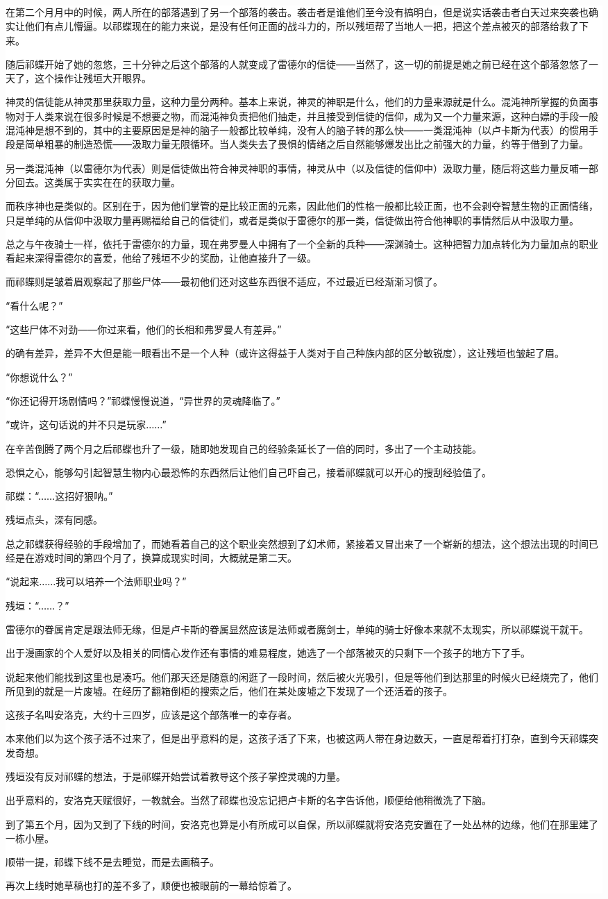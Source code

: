 在第二个月月中的时候，两人所在的部落遇到了另一个部落的袭击。袭击者是谁他们至今没有搞明白，但是说实话袭击者白天过来突袭也确实让他们有点儿懵逼。以祁蝶现在的能力来说，是没有任何正面的战斗力的，所以残垣帮了当地人一把，把这个差点被灭的部落给救了下来。

随后祁蝶开始了她的忽悠，三十分钟之后这个部落的人就变成了雷德尔的信徒——当然了，这一切的前提是她之前已经在这个部落忽悠了一天了，这个操作让残垣大开眼界。

神灵的信徒能从神灵那里获取力量，这种力量分两种。基本上来说，神灵的神职是什么，他们的力量来源就是什么。混沌神所掌握的负面事物对于人类来说在很多时候是不想要之物，而混沌神负责把他们抽走，并且接受到信徒的信仰，成为又一个力量来源，这种白嫖的手段一般混沌神是想不到的，其中的主要原因是是神的脑子一般都比较单纯，没有人的脑子转的那么快——一类混沌神（以卢卡斯为代表）的惯用手段是简单粗暴的制造恐慌——汲取力量无限循环。当人类失去了畏惧的情绪之后自然能够爆发出比之前强大的力量，约等于借到了力量。

另一类混沌神（以雷德尔为代表）则是信徒做出符合神灵神职的事情，神灵从中（以及信徒的信仰中）汲取力量，随后将这些力量反哺一部分回去。这类属于实实在在的获取力量。

而秩序神也是类似的。区别在于，因为他们掌管的是比较正面的元素，因此他们的性格一般都比较正面，也不会剥夺智慧生物的正面情绪，只是单纯的从信仰中汲取力量再赐福给自己的信徒们，或者是类似于雷德尔的那一类，信徒做出符合他神职的事情然后从中汲取力量。

总之与午夜骑士一样，依托于雷德尔的力量，现在弗罗曼人中拥有了一个全新的兵种——深渊骑士。这种把智力加点转化为力量加点的职业看起来深得雷德尔的喜爱，他给了残垣不少的奖励，让他直接升了一级。

而祁蝶则是皱着眉观察起了那些尸体——最初他们还对这些东西很不适应，不过最近已经渐渐习惯了。

“看什么呢？”

“这些尸体不对劲——你过来看，他们的长相和弗罗曼人有差异。”

的确有差异，差异不大但是能一眼看出不是一个人种（或许这得益于人类对于自己种族内部的区分敏锐度），这让残垣也皱起了眉。

“你想说什么？”

“你还记得开场剧情吗？”祁蝶慢慢说道，“异世界的灵魂降临了。”

“或许，这句话说的并不只是玩家……”

在辛苦倒腾了两个月之后祁蝶也升了一级，随即她发现自己的经验条延长了一倍的同时，多出了一个主动技能。

恐惧之心，能够勾引起智慧生物内心最恐怖的东西然后让他们自己吓自己，接着祁蝶就可以开心的搜刮经验值了。

祁蝶：“……这招好狠呐。”

残垣点头，深有同感。

总之祁蝶获得经验的手段增加了，而她看着自己的这个职业突然想到了幻术师，紧接着又冒出来了一个崭新的想法，这个想法出现的时间已经是在游戏时间的第四个月了，换算成现实时间，大概就是第二天。

“说起来……我可以培养一个法师职业吗？”

残垣：“……？”

雷德尔的眷属肯定是跟法师无缘，但是卢卡斯的眷属显然应该是法师或者魔剑士，单纯的骑士好像本来就不太现实，所以祁蝶说干就干。

出于漫画家的个人爱好以及相关的同情心发作还有事情的难易程度，她选了一个部落被灭的只剩下一个孩子的地方下了手。

说起来他们能找到这里也是凑巧。他们那天还是随意的闲逛了一段时间，然后被火光吸引，但是等他们到达那里的时候火已经烧完了，他们所见到的就是一片废墟。在经历了翻箱倒柜的搜索之后，他们在某处废墟之下发现了一个还活着的孩子。

这孩子名叫安洛克，大约十三四岁，应该是这个部落唯一的幸存者。

本来他们以为这个孩子活不过来了，但是出乎意料的是，这孩子活了下来，也被这两人带在身边数天，一直是帮着打打杂，直到今天祁蝶突发奇想。

残垣没有反对祁蝶的想法，于是祁蝶开始尝试着教导这个孩子掌控灵魂的力量。

出乎意料的，安洛克天赋很好，一教就会。当然了祁蝶也没忘记把卢卡斯的名字告诉他，顺便给他稍微洗了下脑。

到了第五个月，因为又到了下线的时间，安洛克也算是小有所成可以自保，所以祁蝶就将安洛克安置在了一处丛林的边缘，他们在那里建了一栋小屋。

顺带一提，祁蝶下线不是去睡觉，而是去画稿子。

再次上线时她草稿也打的差不多了，顺便也被眼前的一幕给惊着了。
